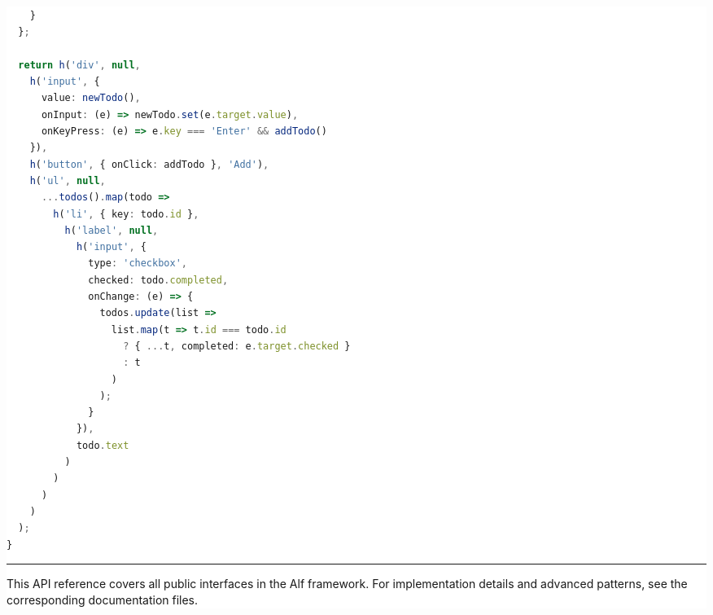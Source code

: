 ```typescript
    }
  };

  return h('div', null,
    h('input', {
      value: newTodo(),
      onInput: (e) => newTodo.set(e.target.value),
      onKeyPress: (e) => e.key === 'Enter' && addTodo()
    }),
    h('button', { onClick: addTodo }, 'Add'),
    h('ul', null,
      ...todos().map(todo =>
        h('li', { key: todo.id },
          h('label', null,
            h('input', {
              type: 'checkbox',
              checked: todo.completed,
              onChange: (e) => {
                todos.update(list =>
                  list.map(t => t.id === todo.id
                    ? { ...t, completed: e.target.checked }
                    : t
                  )
                );
              }
            }),
            todo.text
          )
        )
      )
    )
  );
}
```

---

This API reference covers all public interfaces in the Alf framework. For implementation details and advanced patterns, see the corresponding documentation files.